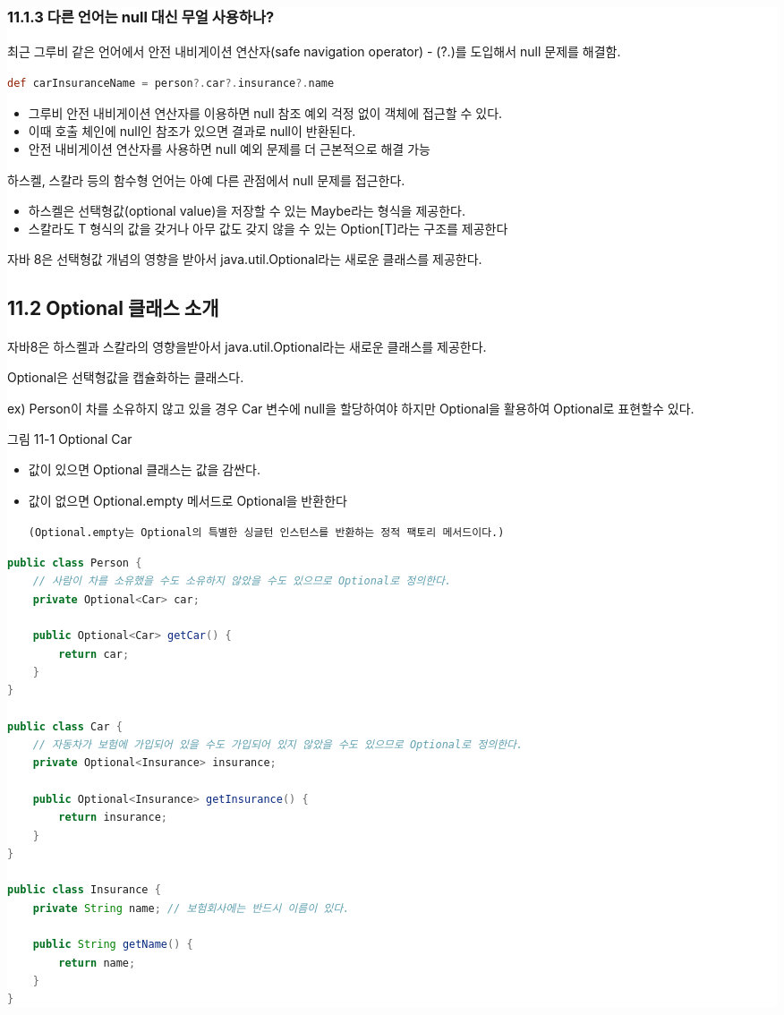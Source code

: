 ### 11.1.3 다른 언어는 null 대신 무얼 사용하나?

최근 그루비 같은 언어에서 안전 내비게이션 연산자(safe navigation operator) - (?.)를 도입해서 null 문제를 해결함.

```groovy
def carInsuranceName = person?.car?.insurance?.name
```

- 그루비 안전 내비게이션 연산자를 이용하면 null 참조 예외 걱정 없이 객체에 접근할 수 있다.
- 이때 호출 체인에 null인 참조가 있으면 결과로 null이 반환된다.
- 안전 내비게이션 연산자를 사용하면  null 예외 문제를 더 근본적으로 해결 가능

하스켈, 스칼라 등의 함수형 언어는 아예 다른 관점에서 null 문제를 접근한다.

- 하스켈은 선택형값(optional value)을 저장할 수 있는 Maybe라는 형식을 제공한다.
- 스칼라도 T 형식의 값을 갖거나 아무 값도 갖지 않을 수 있는 Option[T]라는 구조를 제공한다

자바 8은 선택형값 개념의 영향을 받아서 java.util.Optional<T>라는 새로운 클래스를 제공한다.

## 11.2 Optional 클래스 소개

자바8은 하스켈과 스칼라의 영향을받아서 java.util.Optional<T>라는 새로운 클래스를 제공한다.

Optional은 선택형값을 캡슐화하는 클래스다.

ex) Person이 차를 소유하지 않고 있을 경우 Car 변수에 null을 할당하여야 하지만 Optional을 활용하여 Optional<Car>로 표현할수 있다.


그림 11-1 Optional Car

- 값이 있으면 Optional 클래스는 값을 감싼다.
- 값이 없으면 Optional.empty 메서드로 Optional을 반환한다

      (Optional.empty는 Optional의 특별한 싱글턴 인스턴스를 반환하는 정적 팩토리 메서드이다.)

```java
public class Person {
    // 사람이 차를 소유했을 수도 소유하지 않았을 수도 있으므로 Optional로 정의한다.
    private Optional<Car> car; 

    public Optional<Car> getCar() {
        return car;
    }
}

public class Car {
    // 자동차가 보험에 가입되어 있을 수도 가입되어 있지 않았을 수도 있으므로 Optional로 정의한다.
    private Optional<Insurance> insurance; 

    public Optional<Insurance> getInsurance() {
        return insurance;
    }
}

public class Insurance {
    private String name; // 보험회사에는 반드시 이름이 있다.

    public String getName() {
        return name;
    }
}
```
